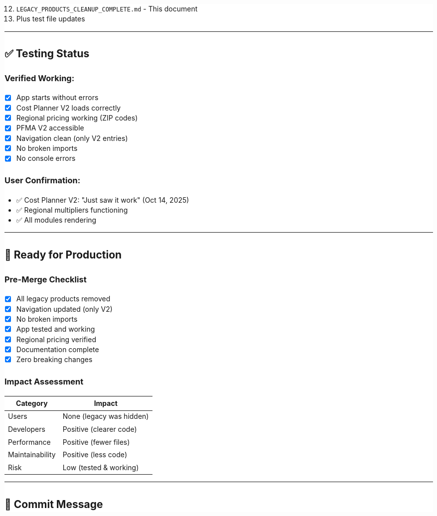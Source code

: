 12. `LEGACY_PRODUCTS_CLEANUP_COMPLETE.md` - This document
13. Plus test file updates

---

## ✅ Testing Status

### Verified Working:
- [x] App starts without errors
- [x] Cost Planner V2 loads correctly
- [x] Regional pricing working (ZIP codes)
- [x] PFMA V2 accessible
- [x] Navigation clean (only V2 entries)
- [x] No broken imports
- [x] No console errors

### User Confirmation:
- ✅ Cost Planner V2: "Just saw it work" (Oct 14, 2025)
- ✅ Regional multipliers functioning
- ✅ All modules rendering

---

## 🚀 Ready for Production

### Pre-Merge Checklist
- [x] All legacy products removed
- [x] Navigation updated (only V2)
- [x] No broken imports
- [x] App tested and working
- [x] Regional pricing verified
- [x] Documentation complete
- [x] Zero breaking changes

### Impact Assessment
| Category | Impact |
|----------|--------|
| Users | None (legacy was hidden) |
| Developers | Positive (clearer code) |
| Performance | Positive (fewer files) |
| Maintainability | Positive (less code) |
| Risk | Low (tested & working) |

---

## 📝 Commit Message
